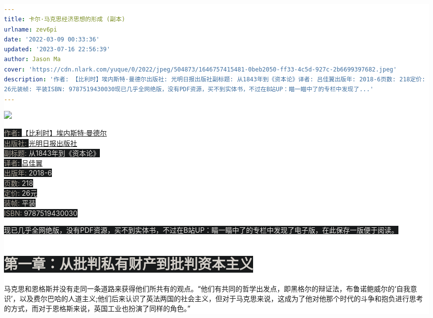 ```yaml
---
title: 卡尔·马克思经济思想的形成 (副本)
urlname: zev6pi
date: '2022-03-09 00:33:36'
updated: '2023-07-16 22:56:39'
author: Jason Ma
cover: 'https://cdn.nlark.com/yuque/0/2022/jpeg/504873/1646757415481-0beb2050-ff33-4c5d-927c-2b6699397682.jpeg'
description: '作者: 【比利时】埃内斯特·曼德尔出版社: 光明日报出版社副标题: 从1843年到《资本论》译者: 吕佳翼出版年: 2018-6页数: 218定价: 26元装帧: 平装ISBN: 9787519430030现已几乎全网绝版，没有PDF资源，买不到实体书，不过在B站UP：瞄一瞄中了的专栏中发现了...'
---
```



![](/images/yuqueAssets/91f75eb0ff7569812baa124eaba63a7c.jpeg)

<font style="color:rgb(168, 160, 149);background-color:rgb(24, 26, 27);">作者</font><font style="color:rgb(221, 218, 214);background-color:rgb(24, 26, 27);">: </font>[【比利时】埃内斯特·曼德尔](https://book.douban.com/search/%E5%9F%83%E5%86%85%E6%96%AF%E7%89%B9%C2%B7%E6%9B%BC%E5%BE%B7%E5%B0%94)<font style="color:rgb(221, 218, 214);background-color:rgb(24, 26, 27);">  
</font><font style="color:rgb(168, 160, 149);background-color:rgb(24, 26, 27);">出版社:</font><font style="color:rgb(221, 218, 214);background-color:rgb(24, 26, 27);"> </font>[光明日报出版社](https://book.douban.com/press/2858)<font style="color:rgb(221, 218, 214);background-color:rgb(24, 26, 27);">  
</font><font style="color:rgb(168, 160, 149);background-color:rgb(24, 26, 27);">副标题:</font><font style="color:rgb(221, 218, 214);background-color:rgb(24, 26, 27);"> 从1843年到《资本论》  
</font><font style="color:rgb(168, 160, 149);background-color:rgb(24, 26, 27);">译者</font><font style="color:rgb(221, 218, 214);background-color:rgb(24, 26, 27);">: </font>[吕佳翼](https://book.douban.com/search/%E5%90%95%E4%BD%B3%E7%BF%BC)<font style="color:rgb(221, 218, 214);background-color:rgb(24, 26, 27);">  
</font><font style="color:rgb(168, 160, 149);background-color:rgb(24, 26, 27);">出版年:</font><font style="color:rgb(221, 218, 214);background-color:rgb(24, 26, 27);"> 2018-6  
</font><font style="color:rgb(168, 160, 149);background-color:rgb(24, 26, 27);">页数:</font><font style="color:rgb(221, 218, 214);background-color:rgb(24, 26, 27);"> 218  
</font><font style="color:rgb(168, 160, 149);background-color:rgb(24, 26, 27);">定价:</font><font style="color:rgb(221, 218, 214);background-color:rgb(24, 26, 27);"> 26元  
</font><font style="color:rgb(168, 160, 149);background-color:rgb(24, 26, 27);">装帧:</font><font style="color:rgb(221, 218, 214);background-color:rgb(24, 26, 27);"> 平装  
</font><font style="color:rgb(168, 160, 149);background-color:rgb(24, 26, 27);">ISBN:</font><font style="color:rgb(221, 218, 214);background-color:rgb(24, 26, 27);"> 9787519430030</font>

<font style="color:rgb(232, 230, 227);background-color:rgb(24, 26, 27);"></font>

<font style="color:rgb(232, 230, 227);background-color:rgb(24, 26, 27);">现已几乎全网绝版，没有PDF资源，买不到实体书，不过在B站UP：瞄一瞄中了的专栏中发现了电子版，在此保存一版便于阅读。</font>

# <font style="color:rgb(211, 207, 201);background-color:rgb(24, 26, 27);">第一章：从批判私有财产到批判资本主义</font>
马克思和恩格斯并没有走同一条道路来获得他们所共有的观点。“他们有共同的哲学出发点，即黑格尔的辩证法，布鲁诺鲍威尔的‘自我意识’，以及费尔巴哈的人道主义;他们后来认识了英法两国的社会主义，但对于马克思来说，这成为了他对他那个时代的斗争和抱负进行思考的方式，而对于恩格斯来说，英国工业也扮演了同样的角色。”

